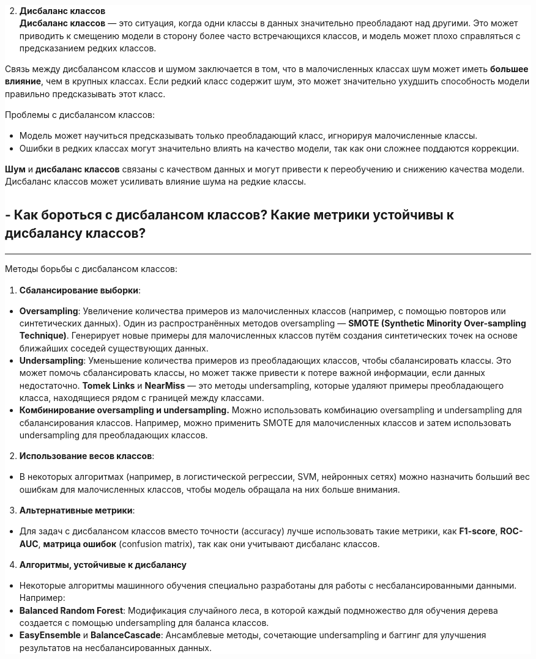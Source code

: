 2. **Дисбаланс классов**  
    **Дисбаланс классов** — это ситуация, когда одни классы в данных значительно преобладают над другими. Это может приводить к смещению модели в сторону более часто встречающихся классов, и модель может плохо справляться с предсказанием редких классов.

Связь между дисбалансом классов и шумом заключается в том, что в малочисленных классах шум может иметь **большее влияние**, чем в крупных классах. Если редкий класс содержит шум, это может значительно ухудшить способность модели правильно предсказывать этот класс.

Проблемы с дисбалансом классов:

- Модель может научиться предсказывать только преобладающий класс, игнорируя малочисленные классы.
- Ошибки в редких классах могут значительно влиять на качество модели, так как они сложнее поддаются коррекции.

**Шум** и **дисбаланс классов** связаны с качеством данных и могут привести к переобучению и снижению качества модели. Дисбаланс классов может усиливать влияние шума на редкие классы.

## - Как бороться с дисбалансом классов? Какие метрики устойчивы к дисбалансу классов? 

---

Методы борьбы с дисбалансом классов:

1. **Сбалансирование выборки**:

- **Oversampling**: Увеличение количества примеров из малочисленных классов (например, с помощью повторов или синтетических данных). Один из распространённых методов oversampling — **SMOTE (Synthetic Minority Over-sampling Technique)**. Генерирует новые примеры для малочисленных классов путём создания синтетических точек на основе ближайших соседей существующих данных.
- **Undersampling**: Уменьшение количества примеров из преобладающих классов, чтобы сбалансировать классы. Это может помочь сбалансировать классы, но может также привести к потере важной информации, если данных недостаточно. **Tomek Links** и **NearMiss** — это методы undersampling, которые удаляют примеры преобладающего класса, находящиеся рядом с границей между классами.
- **Комбинирование oversampling и undersampling.** Можно использовать комбинацию oversampling и undersampling для сбалансирования классов. Например, можно применить SMOTE для малочисленных классов и затем использовать undersampling для преобладающих классов.

2. **Использование весов классов**:

- В некоторых алгоритмах (например, в логистической регрессии, SVM, нейронных сетях) можно назначить больший вес ошибкам для малочисленных классов, чтобы модель обращала на них больше внимания.

3. **Альтернативные метрики**:

- Для задач с дисбалансом классов вместо точности (accuracy) лучше использовать такие метрики, как **F1-score**, **ROC-AUC**, **матрица ошибок** (confusion matrix), так как они учитывают дисбаланс классов.

4. **Алгоритмы, устойчивые к дисбалансу**

- Некоторые алгоритмы машинного обучения специально разработаны для работы с несбалансированными данными. Например:
- **Balanced Random Forest**: Модификация случайного леса, в которой каждый подмножество для обучения дерева создается с помощью undersampling для баланса классов.
- **EasyEnsemble** и **BalanceCascade**: Ансамблевые методы, сочетающие undersampling и баггинг для улучшения результатов на несбалансированных данных.
